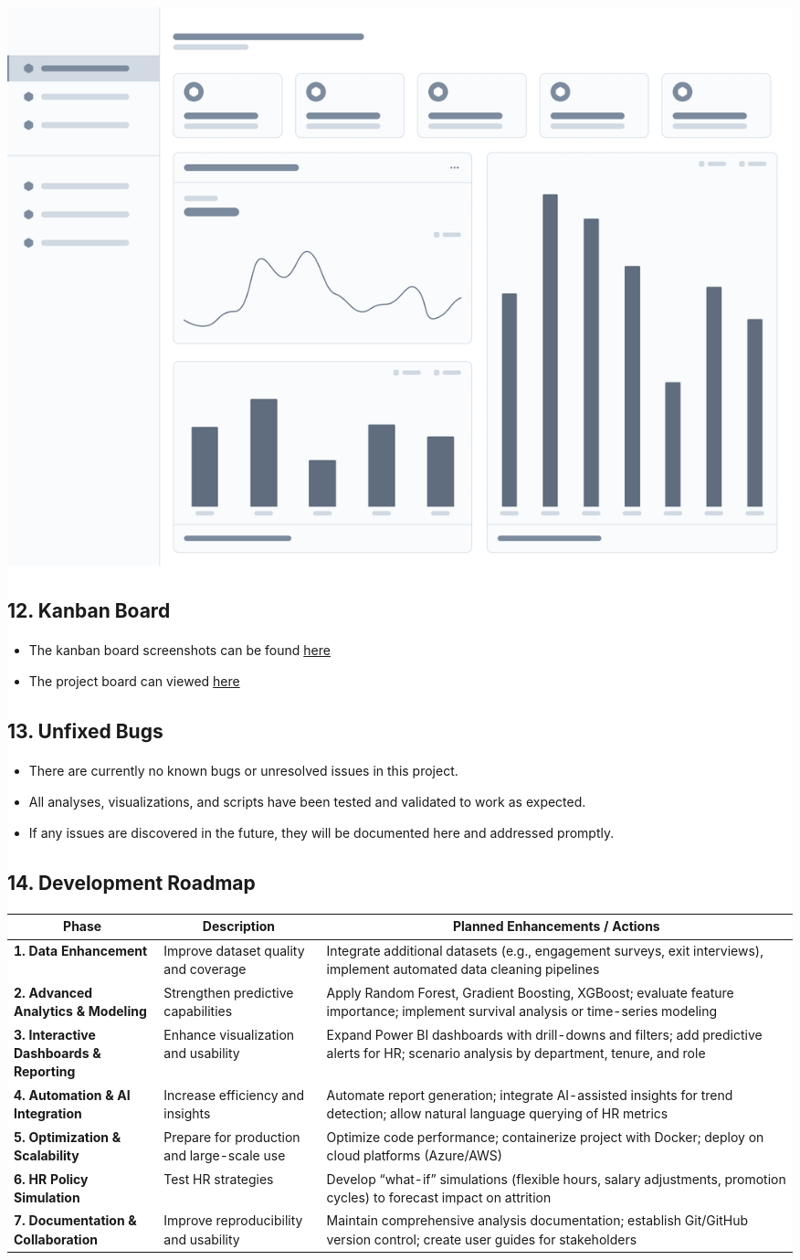 ![Wireframe](Images\wireframe.png)

## 12. <a name='KanbanBoard'></a>Kanban Board

- The kanban board screenshots can be found [here](Images)

- The project board can viewed [here](https://github.com/users/RanaAlaaTahon/projects/4)

## 13. <a name='UnfixedBugs'></a>Unfixed Bugs

- There are currently no known bugs or unresolved issues in this project.

- All analyses, visualizations, and scripts have been tested and validated to work as expected.

- If any issues are discovered in the future, they will be documented here and addressed promptly.

## 14. <a name='DevelopmentRoadmap'></a>Development Roadmap

| **Phase**                                 | **Description**                            | **Planned Enhancements / Actions**                                                                                                       |
| ----------------------------------------- | ------------------------------------------ | ---------------------------------------------------------------------------------------------------------------------------------------- |
| **1. Data Enhancement**                   | Improve dataset quality and coverage       | Integrate additional datasets (e.g., engagement surveys, exit interviews), implement automated data cleaning pipelines                   |
| **2. Advanced Analytics & Modeling**      | Strengthen predictive capabilities         | Apply Random Forest, Gradient Boosting, XGBoost; evaluate feature importance; implement survival analysis or time-series modeling        |
| **3. Interactive Dashboards & Reporting** | Enhance visualization and usability        | Expand Power BI dashboards with drill-downs and filters; add predictive alerts for HR; scenario analysis by department, tenure, and role |
| **4. Automation & AI Integration**        | Increase efficiency and insights           | Automate report generation; integrate AI-assisted insights for trend detection; allow natural language querying of HR metrics            |
| **5. Optimization & Scalability**         | Prepare for production and large-scale use | Optimize code performance; containerize project with Docker; deploy on cloud platforms (Azure/AWS)                                       |
| **6. HR Policy Simulation**               | Test HR strategies                         | Develop “what-if” simulations (flexible hours, salary adjustments, promotion cycles) to forecast impact on attrition                     |
| **7. Documentation & Collaboration**      | Improve reproducibility and usability      | Maintain comprehensive analysis documentation; establish Git/GitHub version control; create user guides for stakeholders                 |

